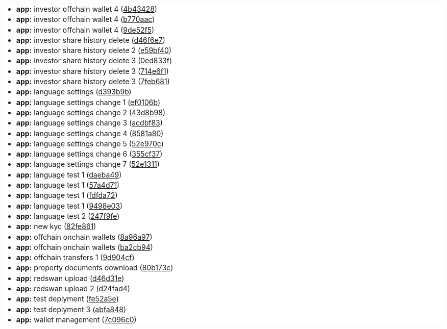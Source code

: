 * **app:** investor offchain wallet 4 ([4b43428](https://git.venturefusion.io/gosecurity/multisto-digishares/commit/4b434288beef8de0dbd48e3c046818a800622f1a))
* **app:** investor offchain wallet 4 ([b770aac](https://git.venturefusion.io/gosecurity/multisto-digishares/commit/b770aac80649523585ce891344ed47720978bf04))
* **app:** investor offchain wallet 4 ([9de52f5](https://git.venturefusion.io/gosecurity/multisto-digishares/commit/9de52f5f7932edba7238df5bc63cae3a981c39ae))
* **app:** investor share history delete ([d46f6e7](https://git.venturefusion.io/gosecurity/multisto-digishares/commit/d46f6e7854749908290c89873d0772333967cea4))
* **app:** investor share history delete 2 ([e59bf40](https://git.venturefusion.io/gosecurity/multisto-digishares/commit/e59bf40215007e34952005b358bd94d498017812))
* **app:** investor share history delete 3 ([0ed833f](https://git.venturefusion.io/gosecurity/multisto-digishares/commit/0ed833f16d0a5e2c6270f3b9a08479681adf27ef))
* **app:** investor share history delete 3 ([714e6f1](https://git.venturefusion.io/gosecurity/multisto-digishares/commit/714e6f1630a2a7f40f5c53303bb1726d5e37daad))
* **app:** investor share history delete 3 ([7feb681](https://git.venturefusion.io/gosecurity/multisto-digishares/commit/7feb6812cf101102aef1aed201e990a2c092c380))
* **app:** language settings ([d393b9b](https://git.venturefusion.io/gosecurity/multisto-digishares/commit/d393b9bb28220d244608f9e3da87bced43d9e5de))
* **app:** language settings change 1 ([ef0106b](https://git.venturefusion.io/gosecurity/multisto-digishares/commit/ef0106b106f04383c45b68a4958720d454740979))
* **app:** language settings change 2 ([43d8b98](https://git.venturefusion.io/gosecurity/multisto-digishares/commit/43d8b982e3499af68c8fb33a6abb42ad0899d862))
* **app:** language settings change 3 ([acdbf83](https://git.venturefusion.io/gosecurity/multisto-digishares/commit/acdbf838a8cb3f566fd60bc29dc7dda1baba9f72))
* **app:** language settings change 4 ([8581a80](https://git.venturefusion.io/gosecurity/multisto-digishares/commit/8581a802bc4d8cd23f20ae9c4af6586221729a97))
* **app:** language settings change 5 ([52e970c](https://git.venturefusion.io/gosecurity/multisto-digishares/commit/52e970c36d4ffff366c841a8db48397b8e4107cd))
* **app:** language settings change 6 ([355cf37](https://git.venturefusion.io/gosecurity/multisto-digishares/commit/355cf37576aa48b4d0d4f3e17662b0404a2e5271))
* **app:** language settings change 7 ([52e1311](https://git.venturefusion.io/gosecurity/multisto-digishares/commit/52e13115ab8b7907f71f65b75ed7c3c156570ff9))
* **app:** language test 1 ([daeba49](https://git.venturefusion.io/gosecurity/multisto-digishares/commit/daeba497c656e4414b6b4d4c20353c6adc5b2272))
* **app:** language test 1 ([57a4d71](https://git.venturefusion.io/gosecurity/multisto-digishares/commit/57a4d7113d2355e1e03a9e4334fd794395c45067))
* **app:** language test 1 ([fdfda72](https://git.venturefusion.io/gosecurity/multisto-digishares/commit/fdfda725b8535973ff8248e76c17ab2497f9724e))
* **app:** language test 1 ([9498e03](https://git.venturefusion.io/gosecurity/multisto-digishares/commit/9498e03f0b6e5137164145f216de0145a2b5e347))
* **app:** language test 2 ([247f9fe](https://git.venturefusion.io/gosecurity/multisto-digishares/commit/247f9fe3db9558019bce948730a2e0891dd20d13))
* **app:** new kyc ([82fe861](https://git.venturefusion.io/gosecurity/multisto-digishares/commit/82fe8612b0321f3dd9c19d64e661573c645042ed))
* **app:** offchain onchain wallets ([8a96a97](https://git.venturefusion.io/gosecurity/multisto-digishares/commit/8a96a9702b9acf546b3484172962b0bfc7a7592f))
* **app:** offchain onchain wallets ([ba2cb94](https://git.venturefusion.io/gosecurity/multisto-digishares/commit/ba2cb9402e30101581b157bf6314489b344479e9))
* **app:** offchain transfers 1 ([9d904cf](https://git.venturefusion.io/gosecurity/multisto-digishares/commit/9d904cf9dfa47f13f0c3ac7f0bd8e0413f107e2d))
* **app:** property documents download ([80b173c](https://git.venturefusion.io/gosecurity/multisto-digishares/commit/80b173cc4dca45de67dafd5d47b2049dd0b168af))
* **app:** redswan upload ([d46d31e](https://git.venturefusion.io/gosecurity/multisto-digishares/commit/d46d31eac217ae1ebf274ee6ca6af9137829e2dd))
* **app:** redswan upload 2 ([d24fad4](https://git.venturefusion.io/gosecurity/multisto-digishares/commit/d24fad42186918eb1394afcf45e811fbb5dac20d))
* **app:** test deplyment ([fe52a5e](https://git.venturefusion.io/gosecurity/multisto-digishares/commit/fe52a5e29bc07fb14abe969fd186f24707cdeafa))
* **app:** test deplyment 3 ([abfa848](https://git.venturefusion.io/gosecurity/multisto-digishares/commit/abfa848e45916540c6437e489a8c99ccefd76804))
* **app:** wallet management ([7c096c0](https://git.venturefusion.io/gosecurity/multisto-digishares/commit/7c096c0e22d49e85ba9b16b07080c4d1139caf92))
